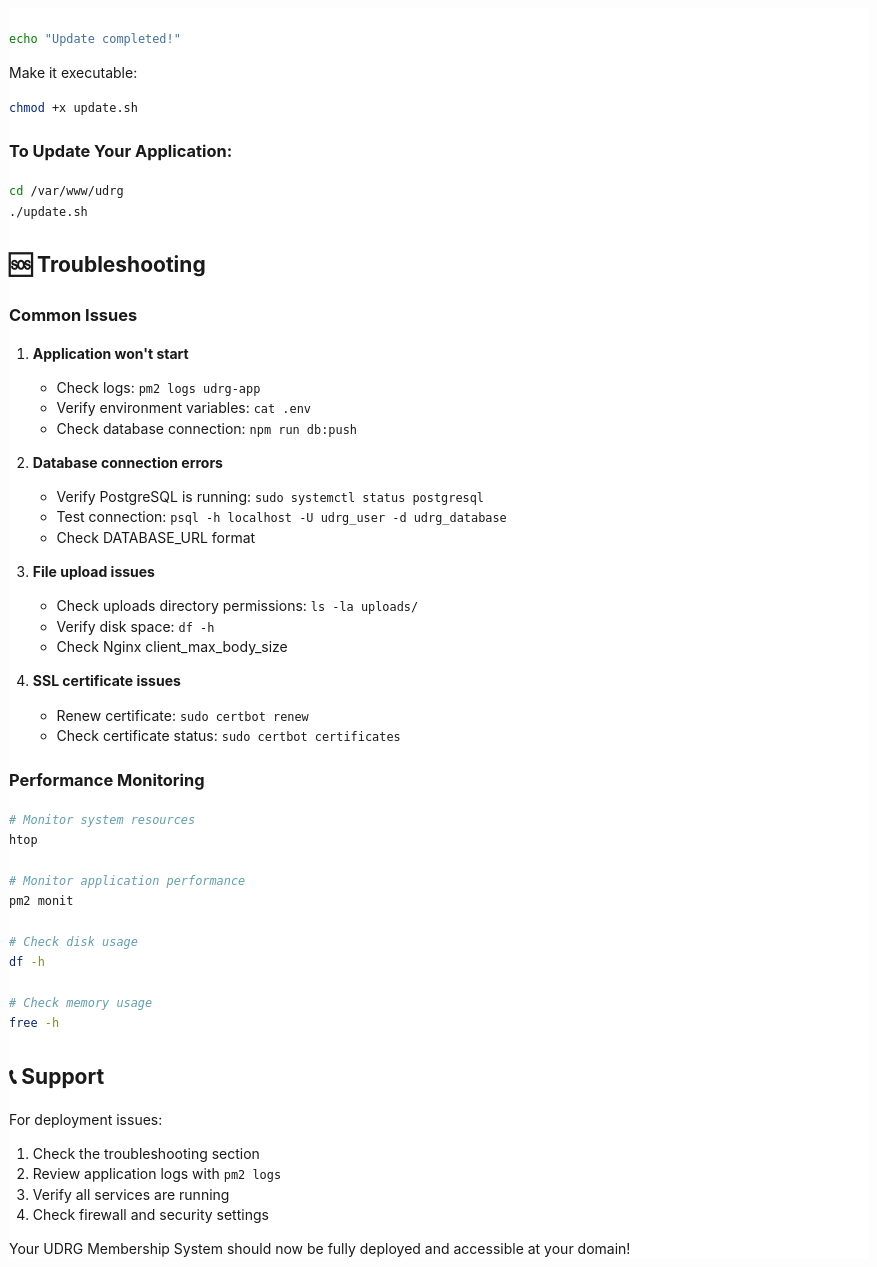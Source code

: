 ```bash

echo "Update completed!"
```

Make it executable:
```bash
chmod +x update.sh
```

### To Update Your Application:
```bash
cd /var/www/udrg
./update.sh
```

## 🆘 Troubleshooting

### Common Issues

1. **Application won't start**
   - Check logs: `pm2 logs udrg-app`
   - Verify environment variables: `cat .env`
   - Check database connection: `npm run db:push`

2. **Database connection errors**
   - Verify PostgreSQL is running: `sudo systemctl status postgresql`
   - Test connection: `psql -h localhost -U udrg_user -d udrg_database`
   - Check DATABASE_URL format

3. **File upload issues**
   - Check uploads directory permissions: `ls -la uploads/`
   - Verify disk space: `df -h`
   - Check Nginx client_max_body_size

4. **SSL certificate issues**
   - Renew certificate: `sudo certbot renew`
   - Check certificate status: `sudo certbot certificates`

### Performance Monitoring
```bash
# Monitor system resources
htop

# Monitor application performance
pm2 monit

# Check disk usage
df -h

# Check memory usage
free -h
```

## 📞 Support

For deployment issues:
1. Check the troubleshooting section
2. Review application logs with `pm2 logs`
3. Verify all services are running
4. Check firewall and security settings

Your UDRG Membership System should now be fully deployed and accessible at your domain!